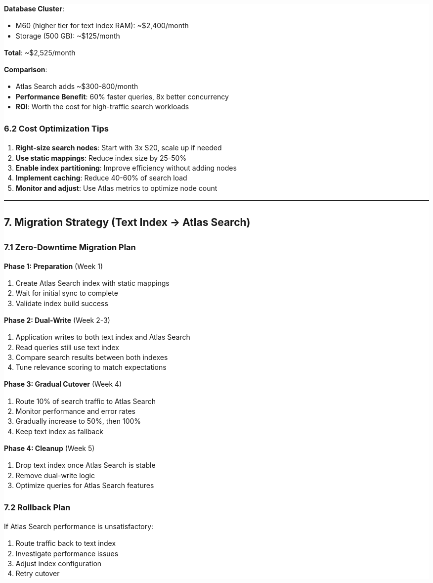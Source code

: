 **Database Cluster**:
- M60 (higher tier for text index RAM): ~$2,400/month
- Storage (500 GB): ~$125/month

**Total**: ~$2,525/month

**Comparison**:
- Atlas Search adds ~$300-800/month
- **Performance Benefit**: 60% faster queries, 8x better concurrency
- **ROI**: Worth the cost for high-traffic search workloads

### 6.2 Cost Optimization Tips

1. **Right-size search nodes**: Start with 3x S20, scale up if needed
2. **Use static mappings**: Reduce index size by 25-50%
3. **Enable index partitioning**: Improve efficiency without adding nodes
4. **Implement caching**: Reduce 40-60% of search load
5. **Monitor and adjust**: Use Atlas metrics to optimize node count

---

## 7. Migration Strategy (Text Index → Atlas Search)

### 7.1 Zero-Downtime Migration Plan

**Phase 1: Preparation** (Week 1)
1. Create Atlas Search index with static mappings
2. Wait for initial sync to complete
3. Validate index build success

**Phase 2: Dual-Write** (Week 2-3)
1. Application writes to both text index and Atlas Search
2. Read queries still use text index
3. Compare search results between both indexes
4. Tune relevance scoring to match expectations

**Phase 3: Gradual Cutover** (Week 4)
1. Route 10% of search traffic to Atlas Search
2. Monitor performance and error rates
3. Gradually increase to 50%, then 100%
4. Keep text index as fallback

**Phase 4: Cleanup** (Week 5)
1. Drop text index once Atlas Search is stable
2. Remove dual-write logic
3. Optimize queries for Atlas Search features

### 7.2 Rollback Plan

If Atlas Search performance is unsatisfactory:
1. Route traffic back to text index
2. Investigate performance issues
3. Adjust index configuration
4. Retry cutover
